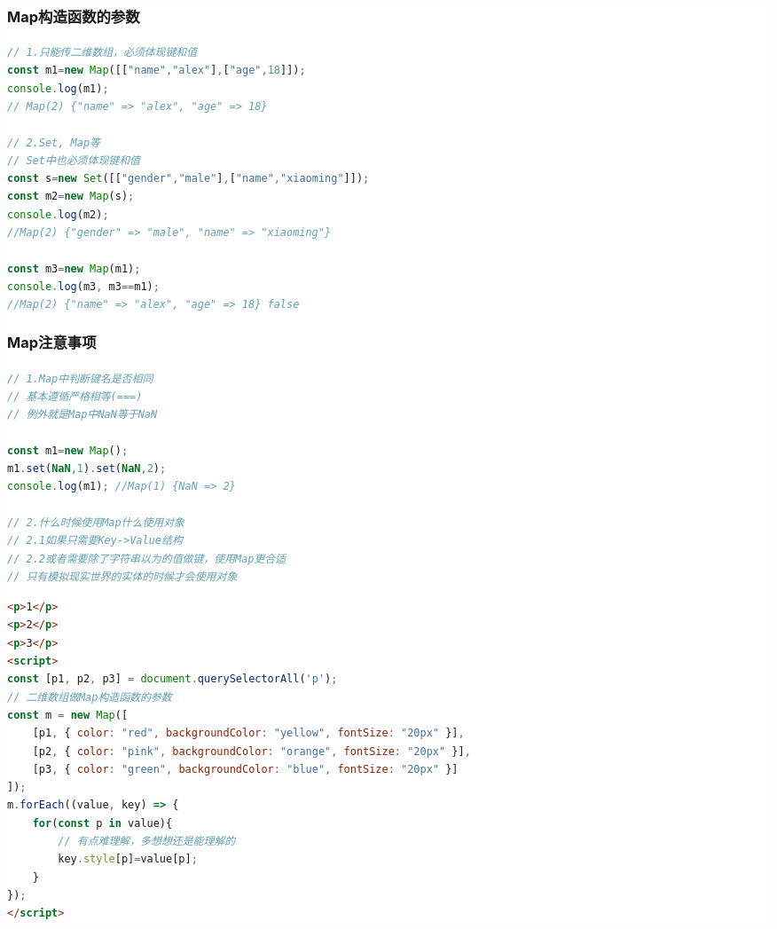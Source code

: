
### Map构造函数的参数

```js
// 1.只能传二维数组，必须体现键和值
const m1=new Map([["name","alex"],["age",18]]);
console.log(m1);
// Map(2) {"name" => "alex", "age" => 18}

// 2.Set, Map等
// Set中也必须体现键和值
const s=new Set([["gender","male"],["name","xiaoming"]]);
const m2=new Map(s);
console.log(m2); 
//Map(2) {"gender" => "male", "name" => "xiaoming"}

const m3=new Map(m1);
console.log(m3, m3==m1);
//Map(2) {"name" => "alex", "age" => 18} false
```

### Map注意事项

```js
// 1.Map中判断键名是否相同
// 基本遵循严格相等(===)
// 例外就是Map中NaN等于NaN

const m1=new Map();
m1.set(NaN,1).set(NaN,2);
console.log(m1); //Map(1) {NaN => 2}

// 2.什么时候使用Map什么使用对象
// 2.1如果只需要Key->Value结构
// 2.2或者需要除了字符串以为的值做键，使用Map更合适
// 只有模拟现实世界的实体的时候才会使用对象
```

```html
<p>1</p>
<p>2</p>
<p>3</p>
<script>
const [p1, p2, p3] = document.querySelectorAll('p');
// 二维数组做Map构造函数的参数
const m = new Map([
    [p1, { color: "red", backgroundColor: "yellow", fontSize: "20px" }],
    [p2, { color: "pink", backgroundColor: "orange", fontSize: "20px" }],
    [p3, { color: "green", backgroundColor: "blue", fontSize: "20px" }]
]);
m.forEach((value, key) => {
    for(const p in value){
        // 有点难理解，多想想还是能理解的
        key.style[p]=value[p];
    }
});
</script>
```
